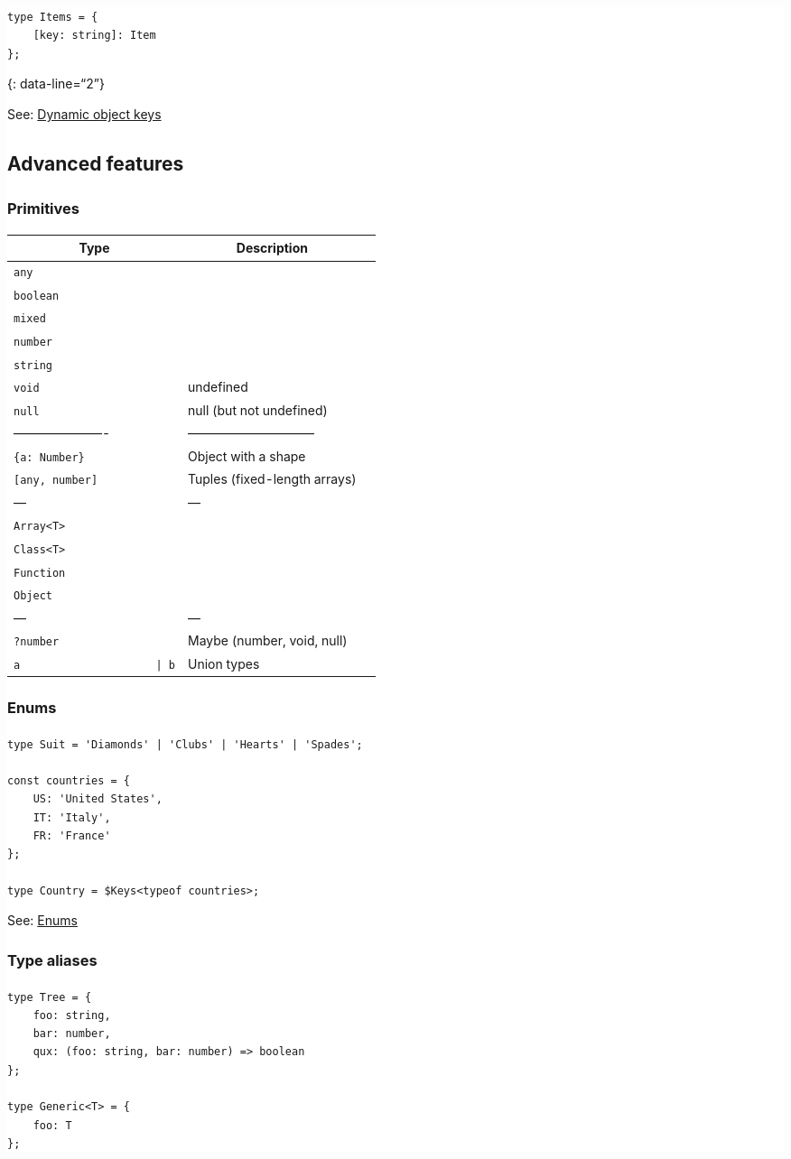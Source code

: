     type Items = {
        [key: string]: Item
    };

{: data-line=“2”}

See: [Dynamic object keys](https://flow.org/en/docs/types/objects/#toc-objects-as-maps)

Advanced features
-----------------

### Primitives

<table><thead><tr class="header"><th>Type</th><th>Description</th><th></th></tr></thead><tbody><tr class="odd"><td><code>any</code></td><td></td><td></td></tr><tr class="even"><td><code>boolean</code></td><td></td><td></td></tr><tr class="odd"><td><code>mixed</code></td><td></td><td></td></tr><tr class="even"><td><code>number</code></td><td></td><td></td></tr><tr class="odd"><td><code>string</code></td><td></td><td></td></tr><tr class="even"><td><code>void</code></td><td>undefined</td><td></td></tr><tr class="odd"><td><code>null</code></td><td>null (but not undefined)</td><td></td></tr><tr class="even"><td>———————-</td><td>——————————</td><td></td></tr><tr class="odd"><td><code>{a: Number}</code></td><td>Object with a shape</td><td></td></tr><tr class="even"><td><code>[any, number]</code></td><td>Tuples (fixed-length arrays)</td><td></td></tr><tr class="odd"><td>—</td><td>—</td><td></td></tr><tr class="even"><td><code>Array&lt;T&gt;</code></td><td></td><td></td></tr><tr class="odd"><td><code>Class&lt;T&gt;</code></td><td></td><td></td></tr><tr class="even"><td><code>Function</code></td><td></td><td></td></tr><tr class="odd"><td><code>Object</code></td><td></td><td></td></tr><tr class="even"><td>—</td><td>—</td><td></td></tr><tr class="odd"><td><code>?number</code></td><td>Maybe (number, void, null)</td><td></td></tr><tr class="even"><td><code>a                     | b</code></td><td>Union types</td><td></td></tr></tbody></table>

### Enums

    type Suit = 'Diamonds' | 'Clubs' | 'Hearts' | 'Spades';

    const countries = {
        US: 'United States',
        IT: 'Italy',
        FR: 'France'
    };

    type Country = $Keys<typeof countries>;

See: [Enums](https://flow.org/en/docs/types/utilities/#toc-keys)

### Type aliases

    type Tree = {
        foo: string,
        bar: number,
        qux: (foo: string, bar: number) => boolean
    };

    type Generic<T> = {
        foo: T
    };
